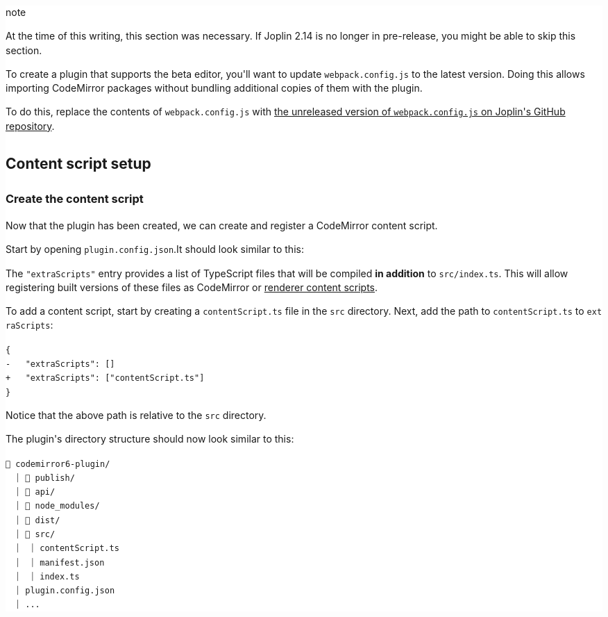 note

At the time of this writing, this section was necessary. If Joplin 2.14 is no longer in pre-release, you might be able to skip this section.

To create a plugin that supports the beta editor, you'll want to update `webpack.config.js` to the latest version. Doing this allows importing CodeMirror packages without bundling additional copies of them with the plugin.

To do this, replace the contents of `webpack.config.js` with [the unreleased version of `webpack.config.js` on Joplin's GitHub repository](https://github.com/laurent22/joplin/blob/dev/packages/generator-joplin/generators/app/templates/webpack.config.js).

## Content script setup[​](#content-script-setup "Direct link to Content script setup")

### Create the content script[​](#create-the-content-script "Direct link to Create the content script")

Now that the plugin has been created, we can create and register a CodeMirror content script.

Start by opening `plugin.config.json`.It should look similar to this:

The `"extraScripts"` entry provides a list of TypeScript files that will be compiled **in addition** to `src/index.ts`. This will allow registering built versions of these files as CodeMirror or [renderer content scripts](https://joplinapp.org/api/references/plugin_api/enums/contentscripttype.html#markdownitplugin).

To add a content script, start by creating a `contentScript.ts` file in the `src` directory. Next, add the path to `contentScript.ts` to `extraScripts`:

```
{
-   "extraScripts": []
+   "extraScripts": ["contentScript.ts"]
}
```

Notice that the above path is relative to the `src` directory.

The plugin's directory structure should now look similar to this:

```
📂 codemirror6-plugin/
  ⏐ 📂 publish/
  ⏐ 📂 api/
  ⏐ 📂 node_modules/
  ⏐ 📂 dist/
  ⏐ 📂 src/
  ⏐  ⏐ contentScript.ts
  ⏐  ⏐ manifest.json
  ⏐  ⏐ index.ts
  ⏐ plugin.config.json
  ⏐ ...
```
